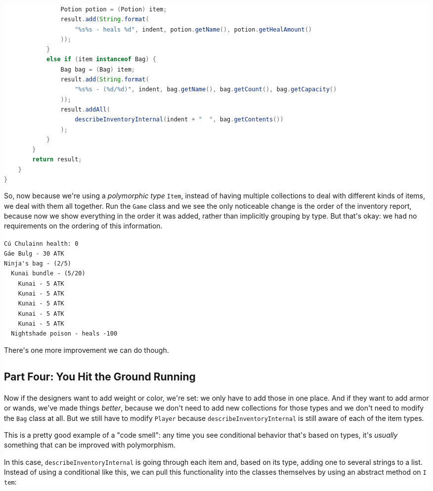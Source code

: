 ```java
                Potion potion = (Potion) item;
                result.add(String.format(
                    "%s%s - heals %d", indent, potion.getName(), potion.getHealAmount()
                ));
            }
            else if (item instanceof Bag) {
                Bag bag = (Bag) item;
                result.add(String.format(
                    "%s%s - (%d/%d)", indent, bag.getName(), bag.getCount(), bag.getCapacity()
                ));
                result.addAll(
                    describeInventoryInternal(indent + "  ", bag.getContents())
                );
            }
        }
        return result;
    }
}
```

So, now because we're using a *polymorphic type* `Item`, instead of having multiple collections to deal with different kinds of items, we deal with them all together. Run the `Game` class and we see the only noticeable change is the order of the inventory report, because now we show everything in the order it was added, rather than implicitly grouping by type. But that's okay: we had no requirements on the ordering of this information.

```
Cú Chulainn health: 0
Gáe Bulg - 30 ATK
Ninja's bag - (2/5)
  Kunai bundle - (5/20)
    Kunai - 5 ATK
    Kunai - 5 ATK
    Kunai - 5 ATK
    Kunai - 5 ATK
    Kunai - 5 ATK
  Nightshade poison - heals -100
```

There's one more improvement we can do though.

## Part Four: You Hit the Ground Running

Now if the designers want to add weight or color, we're set: we only have to add those in one place. And if they want to add armor or wands, we've made things _better_, because we don't need to add new collections for those types and we don't need to modify the `Bag` class at all. But we still have to modify `Player` because `describeInventoryInternal` is still aware of each of the item types.

This is a pretty good example of a "code smell": any time you see conditional behavior that's based on types, it's _usually_ something that can be improved with polymorphism.

In this case, `describeInventoryInternal` is going through each item and, based on its type, adding one to several strings to a list. Instead of using a conditional like this, we can pull this functionality into the classes themselves by using an abstract method on `Item`:
